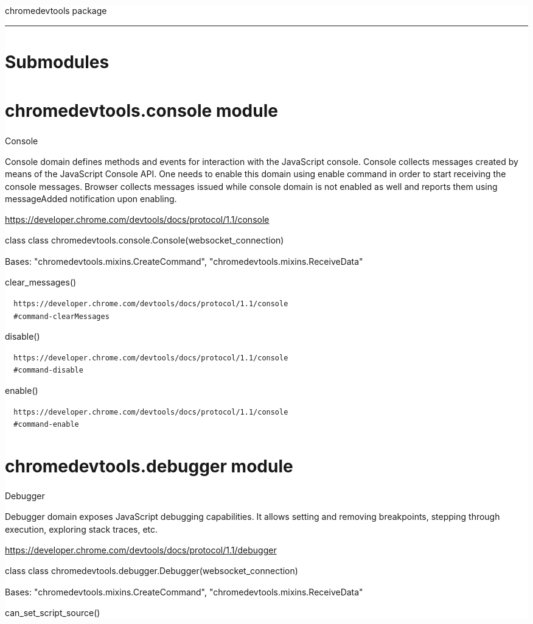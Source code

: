 
chromedevtools package
**********************


Submodules
==========


chromedevtools.console module
=============================

Console

Console domain defines methods and events for interaction with the
JavaScript console.  Console collects messages created by means of the
JavaScript Console API. One needs to  enable this domain using enable
command in order to start receiving the console messages.  Browser
collects messages issued while console domain is not enabled as well
and reports  them using messageAdded notification upon enabling.

https://developer.chrome.com/devtools/docs/protocol/1.1/console

class class chromedevtools.console.Console(websocket_connection)

   Bases: "chromedevtools.mixins.CreateCommand",
   "chromedevtools.mixins.ReceiveData"

   clear_messages()

      https://developer.chrome.com/devtools/docs/protocol/1.1/console
      #command-clearMessages

   disable()

      https://developer.chrome.com/devtools/docs/protocol/1.1/console
      #command-disable

   enable()

      https://developer.chrome.com/devtools/docs/protocol/1.1/console
      #command-enable


chromedevtools.debugger module
==============================

Debugger

Debugger domain exposes JavaScript debugging capabilities. It allows
setting and removing  breakpoints, stepping through execution,
exploring stack traces, etc.

https://developer.chrome.com/devtools/docs/protocol/1.1/debugger

class class chromedevtools.debugger.Debugger(websocket_connection)

   Bases: "chromedevtools.mixins.CreateCommand",
   "chromedevtools.mixins.ReceiveData"

   can_set_script_source()
